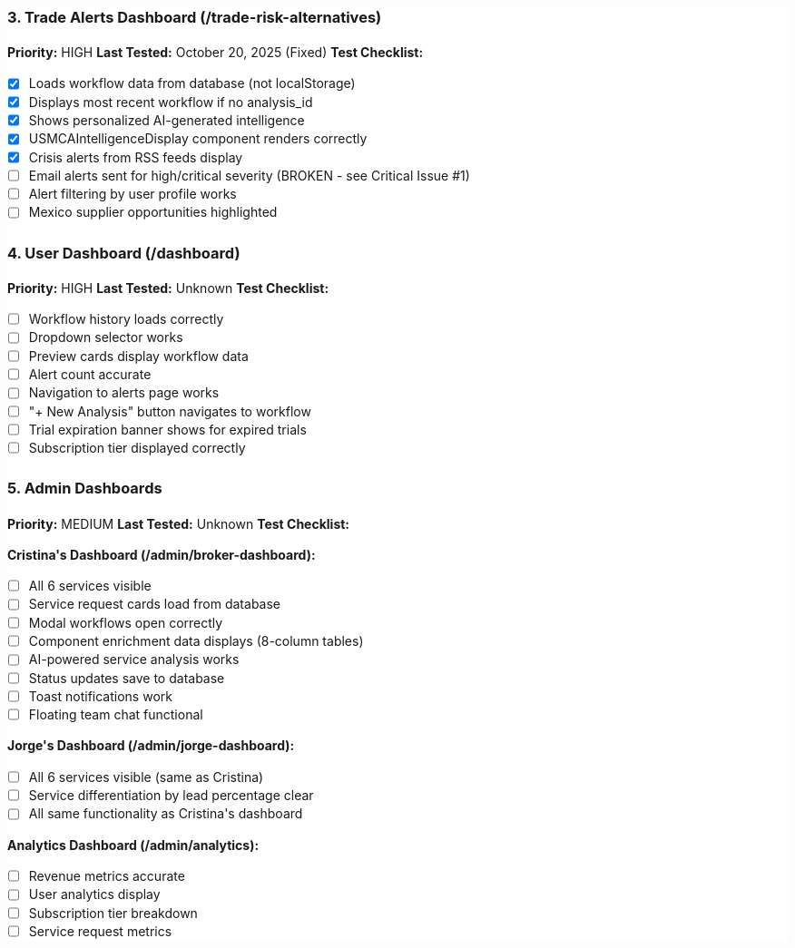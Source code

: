 ### 3. Trade Alerts Dashboard (/trade-risk-alternatives)
**Priority:** HIGH
**Last Tested:** October 20, 2025 (Fixed)
**Test Checklist:**
- [x] Loads workflow data from database (not localStorage)
- [x] Displays most recent workflow if no analysis_id
- [x] Shows personalized AI-generated intelligence
- [x] USMCAIntelligenceDisplay component renders correctly
- [x] Crisis alerts from RSS feeds display
- [ ] Email alerts sent for high/critical severity (BROKEN - see Critical Issue #1)
- [ ] Alert filtering by user profile works
- [ ] Mexico supplier opportunities highlighted

### 4. User Dashboard (/dashboard)
**Priority:** HIGH
**Last Tested:** Unknown
**Test Checklist:**
- [ ] Workflow history loads correctly
- [ ] Dropdown selector works
- [ ] Preview cards display workflow data
- [ ] Alert count accurate
- [ ] Navigation to alerts page works
- [ ] "+ New Analysis" button navigates to workflow
- [ ] Trial expiration banner shows for expired trials
- [ ] Subscription tier displayed correctly

### 5. Admin Dashboards
**Priority:** MEDIUM
**Last Tested:** Unknown
**Test Checklist:**

**Cristina's Dashboard (/admin/broker-dashboard):**
- [ ] All 6 services visible
- [ ] Service request cards load from database
- [ ] Modal workflows open correctly
- [ ] Component enrichment data displays (8-column tables)
- [ ] AI-powered service analysis works
- [ ] Status updates save to database
- [ ] Toast notifications work
- [ ] Floating team chat functional

**Jorge's Dashboard (/admin/jorge-dashboard):**
- [ ] All 6 services visible (same as Cristina)
- [ ] Service differentiation by lead percentage clear
- [ ] All same functionality as Cristina's dashboard

**Analytics Dashboard (/admin/analytics):**
- [ ] Revenue metrics accurate
- [ ] User analytics display
- [ ] Subscription tier breakdown
- [ ] Service request metrics
